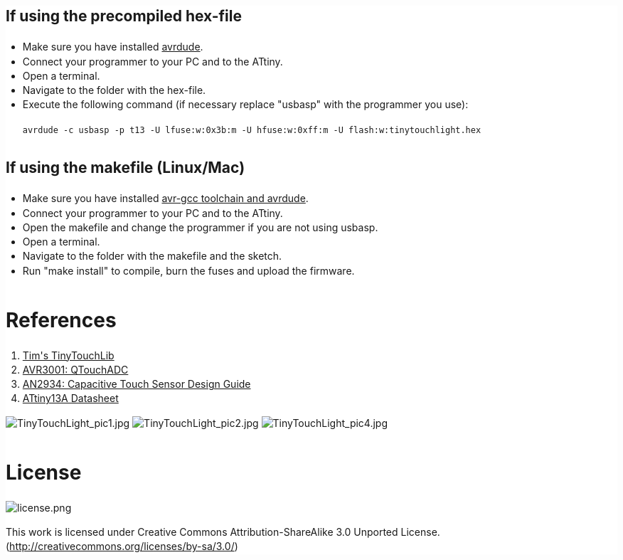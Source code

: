 ## If using the precompiled hex-file
- Make sure you have installed [avrdude](https://learn.adafruit.com/usbtinyisp/avrdude).
- Connect your programmer to your PC and to the ATtiny.
- Open a terminal.
- Navigate to the folder with the hex-file.
- Execute the following command (if necessary replace "usbasp" with the programmer you use):
  ```
  avrdude -c usbasp -p t13 -U lfuse:w:0x3b:m -U hfuse:w:0xff:m -U flash:w:tinytouchlight.hex
  ```

## If using the makefile (Linux/Mac)
- Make sure you have installed [avr-gcc toolchain and avrdude](http://maxembedded.com/2015/06/setting-up-avr-gcc-toolchain-on-linux-and-mac-os-x/).
- Connect your programmer to your PC and to the ATtiny.
- Open the makefile and change the programmer if you are not using usbasp.
- Open a terminal.
- Navigate to the folder with the makefile and the sketch.
- Run "make install" to compile, burn the fuses and upload the firmware.

# References
1. [Tim's TinyTouchLib](https://github.com/cpldcpu/TinyTouchLib)
2. [AVR3001: QTouchADC](http://ww1.microchip.com/downloads/en/Appnotes/doc8497.pdf)
3. [AN2934: Capacitive Touch Sensor Design Guide](http://ww1.microchip.com/downloads/en/Appnotes/Capacitive-Touch-Sensor-Design-Guide-DS00002934-B.pdf)
4. [ATtiny13A Datasheet](http://ww1.microchip.com/downloads/en/DeviceDoc/doc8126.pdf)

![TinyTouchLight_pic1.jpg](https://raw.githubusercontent.com/wagiminator/ATtiny13-TinyTouchLight/main/documentation/TinyTouchLight_pic1.jpg)
![TinyTouchLight_pic2.jpg](https://raw.githubusercontent.com/wagiminator/ATtiny13-TinyTouchLight/main/documentation/TinyTouchLight_pic2.jpg)
![TinyTouchLight_pic4.jpg](https://raw.githubusercontent.com/wagiminator/ATtiny13-TinyTouchLight/main/documentation/TinyTouchLight_pic4.jpg)

# License
![license.png](https://i.creativecommons.org/l/by-sa/3.0/88x31.png)

This work is licensed under Creative Commons Attribution-ShareAlike 3.0 Unported License. 
(http://creativecommons.org/licenses/by-sa/3.0/)
